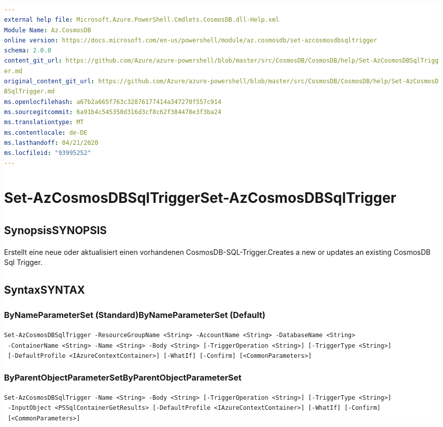```yaml
---
external help file: Microsoft.Azure.PowerShell.Cmdlets.CosmosDB.dll-Help.xml
Module Name: Az.CosmosDB
online version: https://docs.microsoft.com/en-us/powershell/module/az.cosmosdb/set-azcosmosdbsqltrigger
schema: 2.0.0
content_git_url: https://github.com/Azure/azure-powershell/blob/master/src/CosmosDB/CosmosDB/help/Set-AzCosmosDBSqlTrigger.md
original_content_git_url: https://github.com/Azure/azure-powershell/blob/master/src/CosmosDB/CosmosDB/help/Set-AzCosmosDBSqlTrigger.md
ms.openlocfilehash: a67b2a665f763c32876177414a347270f557c914
ms.sourcegitcommit: 6a91b4c545350d316d3cf8c62f384478e3f3ba24
ms.translationtype: MT
ms.contentlocale: de-DE
ms.lasthandoff: 04/21/2020
ms.locfileid: "93995252"
---
```

# <span data-ttu-id="f4b92-101">Set-AzCosmosDBSqlTrigger</span><span class="sxs-lookup"><span data-stu-id="f4b92-101">Set-AzCosmosDBSqlTrigger</span></span>

## <span data-ttu-id="f4b92-102">Synopsis</span><span class="sxs-lookup"><span data-stu-id="f4b92-102">SYNOPSIS</span></span>
<span data-ttu-id="f4b92-103">Erstellt eine neue oder aktualisiert einen vorhandenen CosmosDB-SQL-Trigger.</span><span class="sxs-lookup"><span data-stu-id="f4b92-103">Creates a new or updates an existing CosmosDB Sql Trigger.</span></span>

## <span data-ttu-id="f4b92-104">Syntax</span><span class="sxs-lookup"><span data-stu-id="f4b92-104">SYNTAX</span></span>

### <span data-ttu-id="f4b92-105">ByNameParameterSet (Standard)</span><span class="sxs-lookup"><span data-stu-id="f4b92-105">ByNameParameterSet (Default)</span></span>
```
Set-AzCosmosDBSqlTrigger -ResourceGroupName <String> -AccountName <String> -DatabaseName <String>
 -ContainerName <String> -Name <String> -Body <String> [-TriggerOperation <String>] [-TriggerType <String>]
 [-DefaultProfile <IAzureContextContainer>] [-WhatIf] [-Confirm] [<CommonParameters>]
```

### <span data-ttu-id="f4b92-106">ByParentObjectParameterSet</span><span class="sxs-lookup"><span data-stu-id="f4b92-106">ByParentObjectParameterSet</span></span>
```
Set-AzCosmosDBSqlTrigger -Name <String> -Body <String> [-TriggerOperation <String>] [-TriggerType <String>]
 -InputObject <PSSqlContainerGetResults> [-DefaultProfile <IAzureContextContainer>] [-WhatIf] [-Confirm]
 [<CommonParameters>]
```
